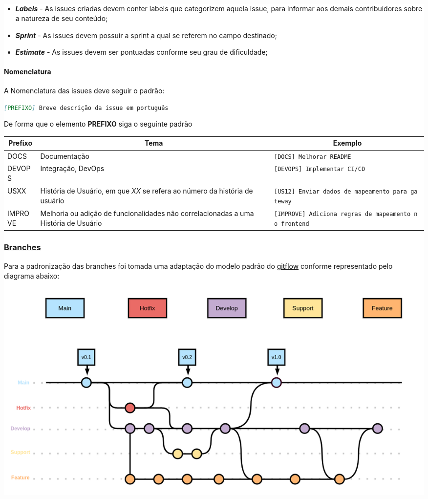 * ***Labels*** - As issues criadas devem conter labels que categorizem aquela issue, para informar aos demais contribuidores sobre a natureza de seu conteúdo;

* ***Sprint*** - As issues devem possuir a sprint a qual se referem no campo destinado;

* ***Estimate*** - As issues devem ser pontuadas conforme seu grau de dificuldade;

#### **Nomenclatura**

A Nomenclatura das issues deve seguir o padrão:

```md
[PREFIXO] Breve descrição da issue em português
```

De forma que o elemento **PREFIXO** siga o seguinte padrão

| Prefixo | Tema | Exemplo |
| --- | --- | --- |
| DOCS | Documentação | `[DOCS] Melhorar README`|
| DEVOPS | Integração, DevOps | `[DEVOPS] Implementar CI/CD`|
| USXX | História de Usuário, em que *XX* se refera ao número da história de usuário | `[US12] Enviar dados de mapeamento para gateway`|
| IMPROVE | Melhoria ou adição de funcionalidades não correlacionadas a uma História de Usuário | `[IMPROVE] Adiciona regras de mapeamento no frontend`|

### [Branches](#Sumário)

Para a padronização das branches foi tomada uma adaptação do modelo padrão do [gitflow](https://nvie.com/posts/a-successful-git-branching-model/) conforme representado pelo diagrama abaixo:

![gitflow-adapted](./.github/assets/gitflow_adapted_tag.png)
